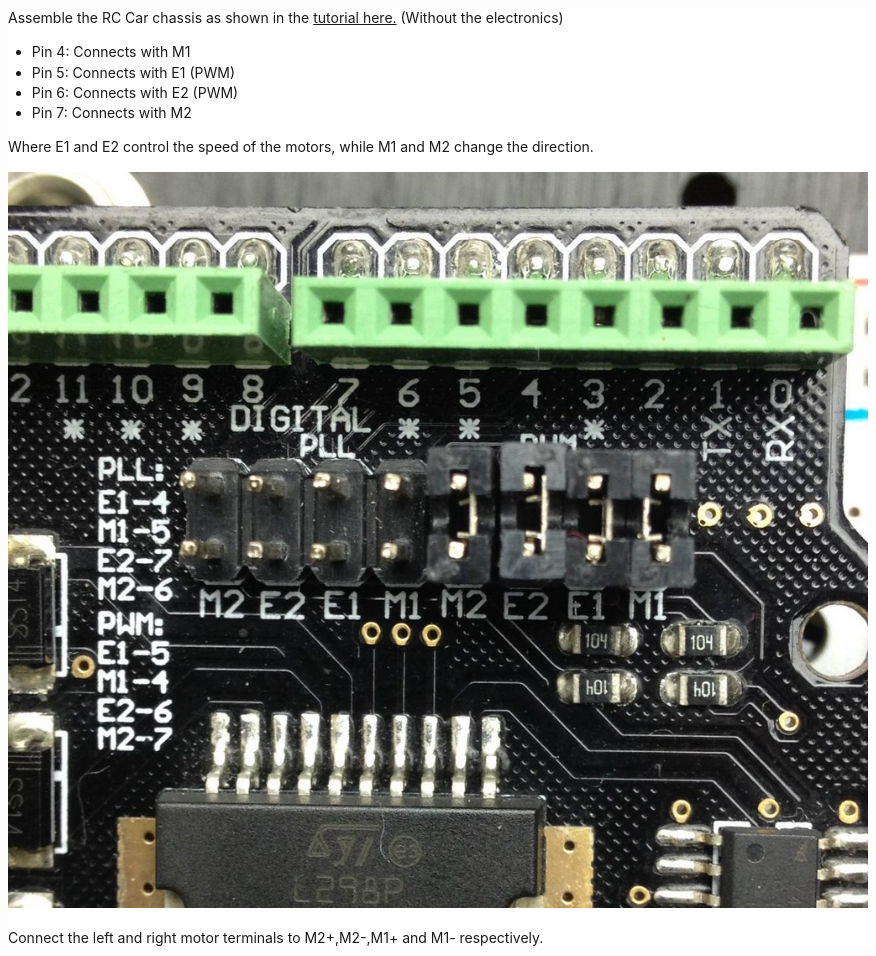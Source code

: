 Assemble the RC Car chassis as shown in the [tutorial here.](http://www.dfrobot.com/wiki/index.php/3PA_Assembly_Guide_%28SKU:ROB0005%29) (Without the electronics)






- Pin 4: Connects with M1
- Pin 5: Connects with E1 (PWM)
- Pin 6: Connects with E2 (PWM)
- Pin 7: Connects with M2

Where E1 and E2 control the speed of the motors, while M1 and M2 change the direction.

![Jumper Settings](/assets/images/rc-car-jumpers-small.jpg)

Connect the left and right motor terminals to M2+,M2-,M1+ and M1- respectively.
